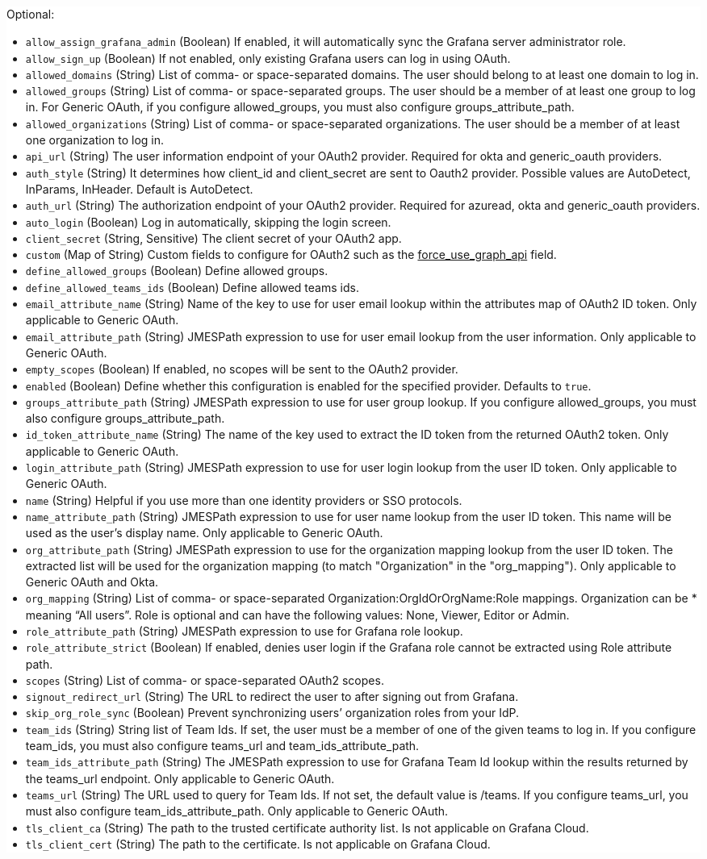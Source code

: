 Optional:

- `allow_assign_grafana_admin` (Boolean) If enabled, it will automatically sync the Grafana server administrator role.
- `allow_sign_up` (Boolean) If not enabled, only existing Grafana users can log in using OAuth.
- `allowed_domains` (String) List of comma- or space-separated domains. The user should belong to at least one domain to log in.
- `allowed_groups` (String) List of comma- or space-separated groups. The user should be a member of at least one group to log in. For Generic OAuth, if you configure allowed_groups, you must also configure groups_attribute_path.
- `allowed_organizations` (String) List of comma- or space-separated organizations. The user should be a member of at least one organization to log in.
- `api_url` (String) The user information endpoint of your OAuth2 provider. Required for okta and generic_oauth providers.
- `auth_style` (String) It determines how client_id and client_secret are sent to Oauth2 provider. Possible values are AutoDetect, InParams, InHeader. Default is AutoDetect.
- `auth_url` (String) The authorization endpoint of your OAuth2 provider. Required for azuread, okta and generic_oauth providers.
- `auto_login` (Boolean) Log in automatically, skipping the login screen.
- `client_secret` (String, Sensitive) The client secret of your OAuth2 app.
- `custom` (Map of String) Custom fields to configure for OAuth2 such as the [force_use_graph_api](https://grafana.com/docs/grafana/latest/setup-grafana/configure-security/configure-authentication/azuread/#force-fetching-groups-from-microsoft-graph-api) field.
- `define_allowed_groups` (Boolean) Define allowed groups.
- `define_allowed_teams_ids` (Boolean) Define allowed teams ids.
- `email_attribute_name` (String) Name of the key to use for user email lookup within the attributes map of OAuth2 ID token. Only applicable to Generic OAuth.
- `email_attribute_path` (String) JMESPath expression to use for user email lookup from the user information. Only applicable to Generic OAuth.
- `empty_scopes` (Boolean) If enabled, no scopes will be sent to the OAuth2 provider.
- `enabled` (Boolean) Define whether this configuration is enabled for the specified provider. Defaults to `true`.
- `groups_attribute_path` (String) JMESPath expression to use for user group lookup. If you configure allowed_groups, you must also configure groups_attribute_path.
- `id_token_attribute_name` (String) The name of the key used to extract the ID token from the returned OAuth2 token. Only applicable to Generic OAuth.
- `login_attribute_path` (String) JMESPath expression to use for user login lookup from the user ID token. Only applicable to Generic OAuth.
- `name` (String) Helpful if you use more than one identity providers or SSO protocols.
- `name_attribute_path` (String) JMESPath expression to use for user name lookup from the user ID token. This name will be used as the user’s display name. Only applicable to Generic OAuth.
- `org_attribute_path` (String) JMESPath expression to use for the organization mapping lookup from the user ID token. The extracted list will be used for the organization mapping (to match "Organization" in the "org_mapping"). Only applicable to Generic OAuth and Okta.
- `org_mapping` (String) List of comma- or space-separated Organization:OrgIdOrOrgName:Role mappings. Organization can be * meaning “All users”. Role is optional and can have the following values: None, Viewer, Editor or Admin.
- `role_attribute_path` (String) JMESPath expression to use for Grafana role lookup.
- `role_attribute_strict` (Boolean) If enabled, denies user login if the Grafana role cannot be extracted using Role attribute path.
- `scopes` (String) List of comma- or space-separated OAuth2 scopes.
- `signout_redirect_url` (String) The URL to redirect the user to after signing out from Grafana.
- `skip_org_role_sync` (Boolean) Prevent synchronizing users’ organization roles from your IdP.
- `team_ids` (String) String list of Team Ids. If set, the user must be a member of one of the given teams to log in. If you configure team_ids, you must also configure teams_url and team_ids_attribute_path.
- `team_ids_attribute_path` (String) The JMESPath expression to use for Grafana Team Id lookup within the results returned by the teams_url endpoint. Only applicable to Generic OAuth.
- `teams_url` (String) The URL used to query for Team Ids. If not set, the default value is /teams. If you configure teams_url, you must also configure team_ids_attribute_path. Only applicable to Generic OAuth.
- `tls_client_ca` (String) The path to the trusted certificate authority list. Is not applicable on Grafana Cloud.
- `tls_client_cert` (String) The path to the certificate. Is not applicable on Grafana Cloud.
